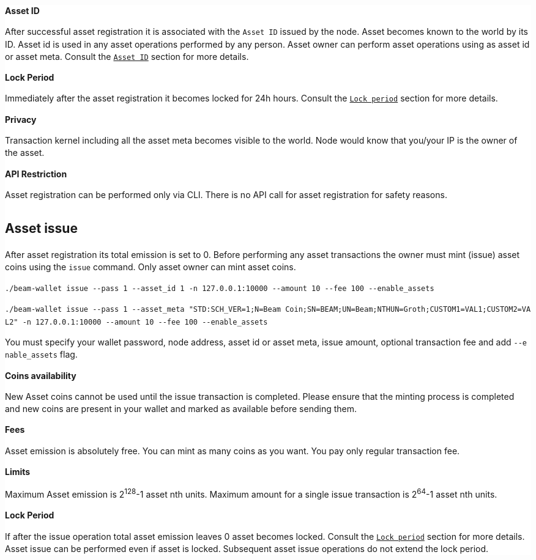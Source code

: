 **Asset ID**

After successful asset registration it is associated with the `Asset ID` issued by the node. Asset becomes known to the world by its ID. Asset id is used in any asset operations performed by any person. Asset owner can perform asset operations using as asset id or asset meta. Consult the [`Asset ID`](#assetid) section for more details.

**Lock Period**

Immediately after the asset registration it becomes locked for 24h hours. Consult the [`Lock period`](#lock) section for more details.

**Privacy**

Transaction kernel including all the asset meta becomes visible to the world. Node would know that you/your IP is the owner of the asset.

**API Restriction**

Asset registration can be performed only via CLI. There is no API call for asset registration for safety reasons.

## Asset issue

After asset registration its total emission is set to 0. Before performing any asset transactions the owner must mint (issue) asset coins using the `issue` command. Only asset owner can mint asset coins.

```
./beam-wallet issue --pass 1 --asset_id 1 -n 127.0.0.1:10000 --amount 10 --fee 100 --enable_assets
```

```
./beam-wallet issue --pass 1 --asset_meta "STD:SCH_VER=1;N=Beam Coin;SN=BEAM;UN=Beam;NTHUN=Groth;CUSTOM1=VAL1;CUSTOM2=VAL2" -n 127.0.0.1:10000 --amount 10 --fee 100 --enable_assets
```

You must specify your wallet password, node address, asset id or asset meta, issue amount, optional transaction fee and add `--enable_assets` flag.

**Coins availability** 

New Asset coins cannot be used until the issue transaction is completed. Please ensure that the minting process is completed and new coins are present in your wallet and marked as available before sending them.

**Fees**

Asset emission is absolutely free. You can mint as many coins as you want. You pay only regular transaction fee.

**Limits**

Maximum Asset emission is 2<sup>128</sup>-1 asset nth units. Maximum amount for a single issue transaction is 2<sup>64</sup>-1 asset nth units.

**Lock Period**

If after the issue operation total asset emission leaves 0 asset becomes locked. Consult the [`Lock period`](#lock) section for more details. Asset issue can be performed even if asset is locked. Subsequent asset issue operations do not extend the lock period.
